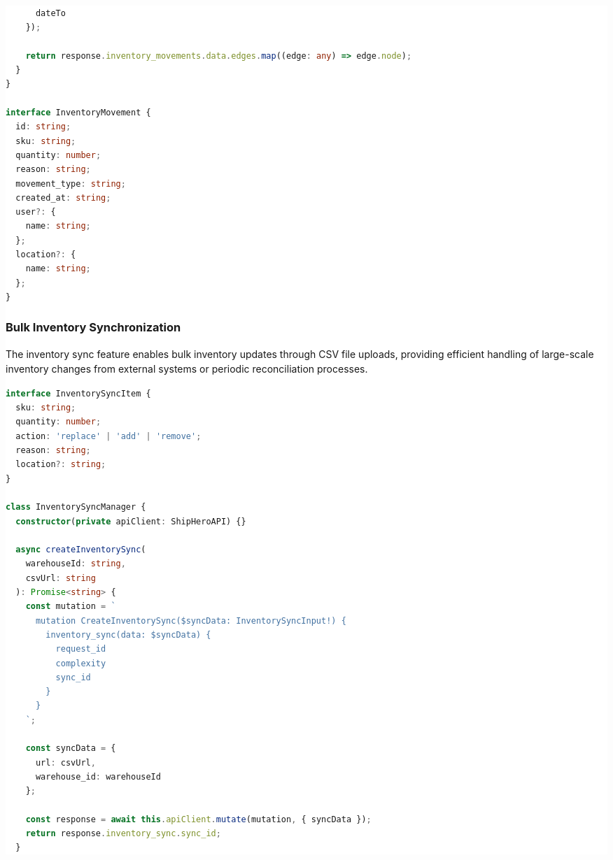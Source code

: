```typescript
      dateTo
    });

    return response.inventory_movements.data.edges.map((edge: any) => edge.node);
  }
}

interface InventoryMovement {
  id: string;
  sku: string;
  quantity: number;
  reason: string;
  movement_type: string;
  created_at: string;
  user?: {
    name: string;
  };
  location?: {
    name: string;
  };
}
```

### Bulk Inventory Synchronization

The inventory sync feature enables bulk inventory updates through CSV file uploads, providing efficient handling of large-scale inventory changes from external systems or periodic reconciliation processes.

```typescript
interface InventorySyncItem {
  sku: string;
  quantity: number;
  action: 'replace' | 'add' | 'remove';
  reason: string;
  location?: string;
}

class InventorySyncManager {
  constructor(private apiClient: ShipHeroAPI) {}

  async createInventorySync(
    warehouseId: string,
    csvUrl: string
  ): Promise<string> {
    const mutation = `
      mutation CreateInventorySync($syncData: InventorySyncInput!) {
        inventory_sync(data: $syncData) {
          request_id
          complexity
          sync_id
        }
      }
    `;

    const syncData = {
      url: csvUrl,
      warehouse_id: warehouseId
    };

    const response = await this.apiClient.mutate(mutation, { syncData });
    return response.inventory_sync.sync_id;
  }

```
